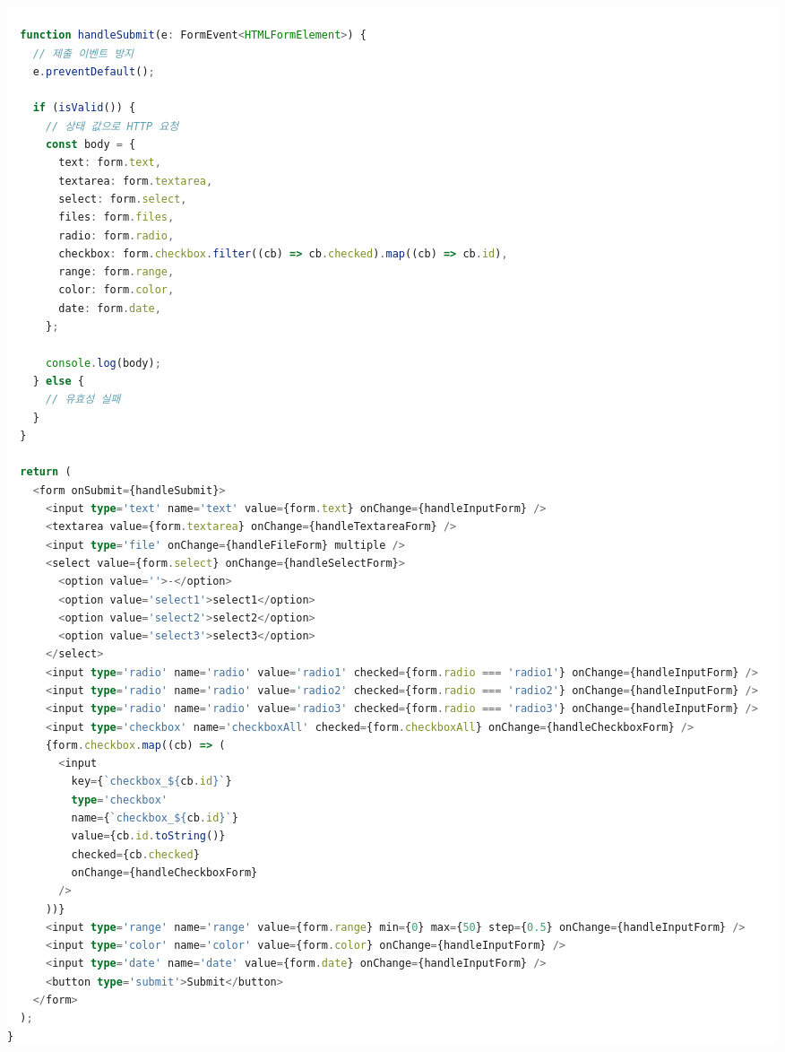 ```ts

  function handleSubmit(e: FormEvent<HTMLFormElement>) {
    // 제출 이벤트 방지
    e.preventDefault();

    if (isValid()) {
      // 상태 값으로 HTTP 요청
      const body = {
        text: form.text,
        textarea: form.textarea,
        select: form.select,
        files: form.files,
        radio: form.radio,
        checkbox: form.checkbox.filter((cb) => cb.checked).map((cb) => cb.id),
        range: form.range,
        color: form.color,
        date: form.date,
      };

      console.log(body);
    } else {
      // 유효성 실패
    }
  }

  return (
    <form onSubmit={handleSubmit}>
      <input type='text' name='text' value={form.text} onChange={handleInputForm} />
      <textarea value={form.textarea} onChange={handleTextareaForm} />
      <input type='file' onChange={handleFileForm} multiple />
      <select value={form.select} onChange={handleSelectForm}>
        <option value=''>-</option>
        <option value='select1'>select1</option>
        <option value='select2'>select2</option>
        <option value='select3'>select3</option>
      </select>
      <input type='radio' name='radio' value='radio1' checked={form.radio === 'radio1'} onChange={handleInputForm} />
      <input type='radio' name='radio' value='radio2' checked={form.radio === 'radio2'} onChange={handleInputForm} />
      <input type='radio' name='radio' value='radio3' checked={form.radio === 'radio3'} onChange={handleInputForm} />
      <input type='checkbox' name='checkboxAll' checked={form.checkboxAll} onChange={handleCheckboxForm} />
      {form.checkbox.map((cb) => (
        <input
          key={`checkbox_${cb.id}`}
          type='checkbox'
          name={`checkbox_${cb.id}`}
          value={cb.id.toString()}
          checked={cb.checked}
          onChange={handleCheckboxForm}
        />
      ))}
      <input type='range' name='range' value={form.range} min={0} max={50} step={0.5} onChange={handleInputForm} />
      <input type='color' name='color' value={form.color} onChange={handleInputForm} />
      <input type='date' name='date' value={form.date} onChange={handleInputForm} />
      <button type='submit'>Submit</button>
    </form>
  );
}

```